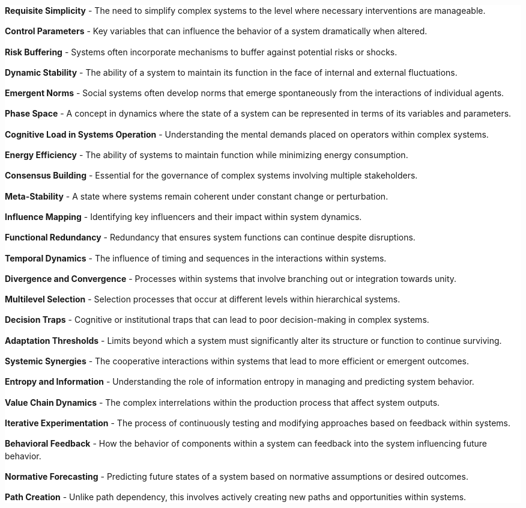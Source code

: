 **Requisite Simplicity** - The need to simplify complex systems to the level where necessary interventions are manageable.

**Control Parameters** - Key variables that can influence the behavior of a system dramatically when altered.

**Risk Buffering** - Systems often incorporate mechanisms to buffer against potential risks or shocks.

**Dynamic Stability** - The ability of a system to maintain its function in the face of internal and external fluctuations.

**Emergent Norms** - Social systems often develop norms that emerge spontaneously from the interactions of individual agents.

**Phase Space** - A concept in dynamics where the state of a system can be represented in terms of its variables and parameters.

**Cognitive Load in Systems Operation** - Understanding the mental demands placed on operators within complex systems.

**Energy Efficiency** - The ability of systems to maintain function while minimizing energy consumption.

**Consensus Building** - Essential for the governance of complex systems involving multiple stakeholders.

**Meta-Stability** - A state where systems remain coherent under constant change or perturbation.

**Influence Mapping** - Identifying key influencers and their impact within system dynamics.

**Functional Redundancy** - Redundancy that ensures system functions can continue despite disruptions.

**Temporal Dynamics** - The influence of timing and sequences in the interactions within systems.

**Divergence and Convergence** - Processes within systems that involve branching out or integration towards unity.

**Multilevel Selection** - Selection processes that occur at different levels within hierarchical systems.

**Decision Traps** - Cognitive or institutional traps that can lead to poor decision-making in complex systems.

**Adaptation Thresholds** - Limits beyond which a system must significantly alter its structure or function to continue surviving.

**Systemic Synergies** - The cooperative interactions within systems that lead to more efficient or emergent outcomes.

**Entropy and Information** - Understanding the role of information entropy in managing and predicting system behavior.

**Value Chain Dynamics** - The complex interrelations within the production process that affect system outputs.

**Iterative Experimentation** - The process of continuously testing and modifying approaches based on feedback within systems.

**Behavioral Feedback** - How the behavior of components within a system can feedback into the system influencing future behavior.

**Normative Forecasting** - Predicting future states of a system based on normative assumptions or desired outcomes.

**Path Creation** - Unlike path dependency, this involves actively creating new paths and opportunities within systems.
